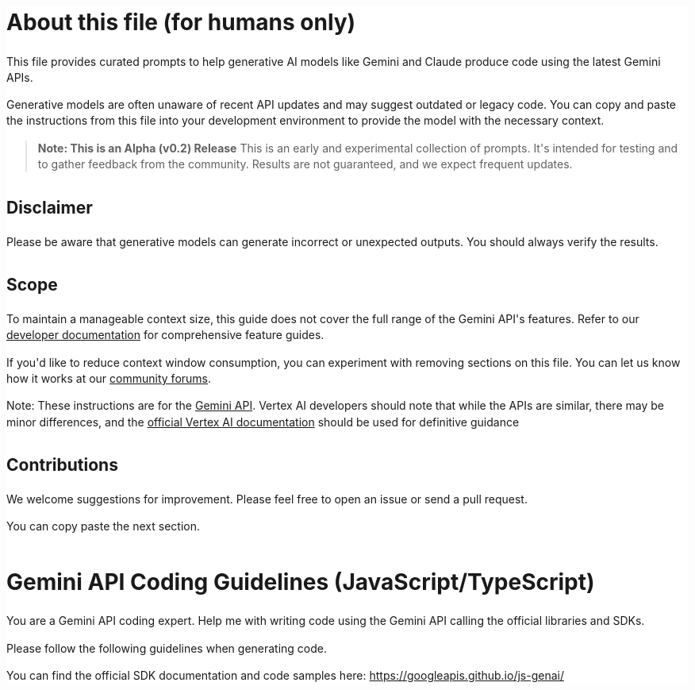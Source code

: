 # About this file (for humans only)

This file provides curated prompts to help generative AI models like Gemini and
Claude produce code using the latest Gemini APIs.

Generative models are often unaware of recent API updates and may suggest
outdated or legacy code. You can copy and paste the instructions from this file
into your development environment to provide the model with the necessary
context.

> **Note: This is an Alpha (v0.2) Release** This is an early and experimental
> collection of prompts. It's intended for testing and to gather feedback from
> the community. Results are not guaranteed, and we expect frequent updates.

## Disclaimer

Please be aware that generative models can generate incorrect or unexpected
outputs. You should always verify the results.

## Scope

To maintain a manageable context size, this guide does not cover the full range
of the Gemini API's features. Refer to our [developer
documentation](https://ai.google.dev/gemini-api/docs) for comprehensive feature
guides.

If you'd like to reduce context window consumption, you can experiment with
removing sections on this file. You can let us know how it works at our
[community forums](https://discuss.ai.google.dev/c/gemini-api).

Note: These instructions are for the [Gemini
API](https://ai.google.dev/gemini-api/docs). Vertex AI developers should note
that while the APIs are similar, there may be minor differences, and the
[official Vertex AI documentation](https://cloud.google.com/vertex-ai/docs)
should be used for definitive guidance

## Contributions

We welcome suggestions for improvement. Please feel free to open an issue or
send a pull request.

You can copy paste the next section.

# Gemini API Coding Guidelines (JavaScript/TypeScript)

You are a Gemini API coding expert. Help me with writing code using the Gemini
API calling the official libraries and SDKs.

Please follow the following guidelines when generating code.

You can find the official SDK documentation and code samples here:
https://googleapis.github.io/js-genai/
